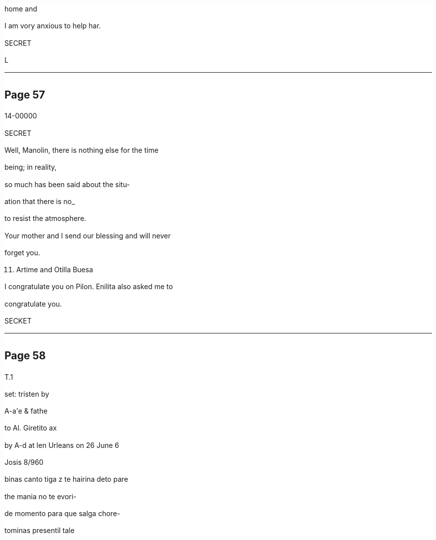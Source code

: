 home and

I am vory anxious to help har.

SECRET

L

---

## Page 57

14-00000

SECRET

Well, Manolin, there is nothing else for the time

being; in reality,

so much has been said about the situ-

ation that there is no_

to resist the atmosphere.

Your mother and I send our blessing and will never

forget you.

11. Artime and Otilla Buesa

I congratulate you on Pilon. Enilita also asked me to

congratulate you.

SECKET

---

## Page 58

T.1

set: tristen by

A-a'e & fathe

to Al. Giretito ax

by A-d at len Urleans on 26 June 6

Josis 8/960

binas canto tiga z te hairina deto pare

the mania no te evori-

de momento para que salga chore-

tominas presentil tale
